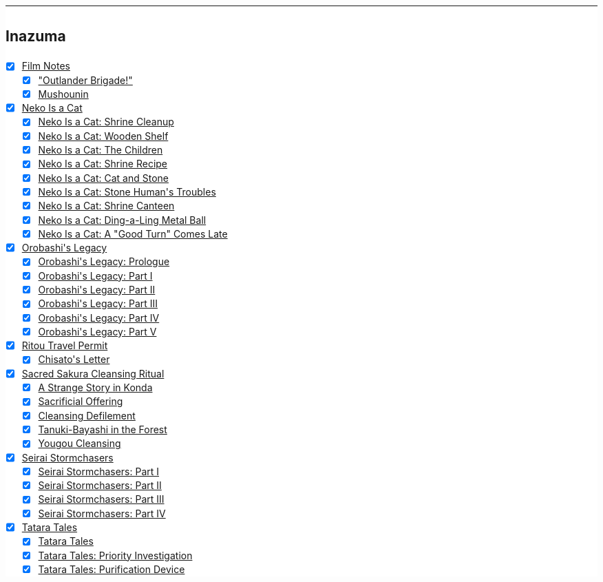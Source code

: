 
------

## Inazuma

- [x] [Film Notes](https://genshin-impact.fandom.com/wiki/Film_Notes)
  - [x] ["Outlander Brigade!"](https://genshin-impact.fandom.com/wiki/"Outlander_Brigade!")
  - [x] [Mushounin](https://genshin-impact.fandom.com/wiki/Mushounin)
- [x] [Neko Is a Cat](https://genshin-impact.fandom.com/wiki/Neko_Is_a_Cat)
  - [x] [Neko Is a Cat: Shrine Cleanup](https://genshin-impact.fandom.com/wiki/Neko_Is_a_Cat:_Shrine_Cleanup)
  - [x] [Neko Is a Cat: Wooden Shelf](https://genshin-impact.fandom.com/wiki/Neko_Is_a_Cat:_Wooden_Shelf)
  - [x] [Neko Is a Cat: The Children](https://genshin-impact.fandom.com/wiki/Neko_Is_a_Cat:_The_Children)
  - [x] [Neko Is a Cat: Shrine Recipe](https://genshin-impact.fandom.com/wiki/Neko_Is_a_Cat:_Shrine_Recipe)
  - [x] [Neko Is a Cat: Cat and Stone](https://genshin-impact.fandom.com/wiki/Neko_Is_a_Cat:_Cat_and_Stone)
  - [x] [Neko Is a Cat: Stone Human's Troubles](https://genshin-impact.fandom.com/wiki/Neko_Is_a_Cat:_Stone_Human's_Troubles)
  - [x] [Neko Is a Cat: Shrine Canteen](https://genshin-impact.fandom.com/wiki/Neko_Is_a_Cat:_Shrine_Canteen)
  - [x] [Neko Is a Cat: Ding-a-Ling Metal Ball](https://genshin-impact.fandom.com/wiki/Neko_Is_a_Cat:_Ding-a-Ling_Metal_Ball)
  - [x] [Neko Is a Cat: A "Good Turn" Comes Late](https://genshin-impact.fandom.com/wiki/Neko_Is_a_Cat:_A_"Good_Turn"_Comes_Late)
- [x] [Orobashi's Legacy](https://genshin-impact.fandom.com/wiki/Orobashi's_Legacy)
  - [x] [Orobashi's Legacy: Prologue](https://genshin-impact.fandom.com/wiki/Orobashi's_Legacy:_Prologue)
  - [x] [Orobashi's Legacy: Part I](https://genshin-impact.fandom.com/wiki/Orobashi's_Legacy:_Part_I)
  - [x] [Orobashi's Legacy: Part II](https://genshin-impact.fandom.com/wiki/Orobashi's_Legacy:_Part_II)
  - [x] [Orobashi's Legacy: Part III](https://genshin-impact.fandom.com/wiki/Orobashi's_Legacy:_Part_III)
  - [x] [Orobashi's Legacy: Part IV](https://genshin-impact.fandom.com/wiki/Orobashi's_Legacy:_Part_IV)
  - [x] [Orobashi's Legacy: Part V](https://genshin-impact.fandom.com/wiki/Orobashi's_Legacy:_Part_V)
- [x] [Ritou Travel Permit](https://genshin-impact.fandom.com/wiki/Ritou_Travel_Permit)
  - [x] [Chisato's Letter](https://genshin-impact.fandom.com/wiki/Chisato's_Letter)
- [x] [Sacred Sakura Cleansing Ritual](https://genshin-impact.fandom.com/wiki/Sacred_Sakura_Cleansing_Ritual)
  - [x] [A Strange Story in Konda](https://genshin-impact.fandom.com/wiki/A_Strange_Story_in_Konda)
  - [x] [Sacrificial Offering](https://genshin-impact.fandom.com/wiki/Sacrificial_Offering)
  - [x] [Cleansing Defilement](https://genshin-impact.fandom.com/wiki/Cleansing_Defilement)
  - [x] [Tanuki-Bayashi in the Forest](https://genshin-impact.fandom.com/wiki/Tanuki-Bayashi_in_the_Forest)
  - [x] [Yougou Cleansing](https://genshin-impact.fandom.com/wiki/Yougou_Cleansing)
- [x] [Seirai Stormchasers](https://genshin-impact.fandom.com/wiki/Seirai_Stormchasers)
  - [x] [Seirai Stormchasers: Part I](https://genshin-impact.fandom.com/wiki/Seirai_Stormchasers:_Part_I)
  - [x] [Seirai Stormchasers: Part II](https://genshin-impact.fandom.com/wiki/Seirai_Stormchasers:_Part_II)
  - [x] [Seirai Stormchasers: Part III](https://genshin-impact.fandom.com/wiki/Seirai_Stormchasers:_Part_III)
  - [x] [Seirai Stormchasers: Part IV](https://genshin-impact.fandom.com/wiki/Seirai_Stormchasers:_Part_IV)
- [x] [Tatara Tales](https://genshin-impact.fandom.com/wiki/Tatara_Tales)
  - [x] [Tatara Tales](https://genshin-impact.fandom.com/wiki/Tatara_Tales_(Quest))
  - [x] [Tatara Tales: Priority Investigation](https://genshin-impact.fandom.com/wiki/Tatara_Tales:_Priority_Investigation)
  - [x] [Tatara Tales: Purification Device](https://genshin-impact.fandom.com/wiki/Tatara_Tales:_Purification_Device)